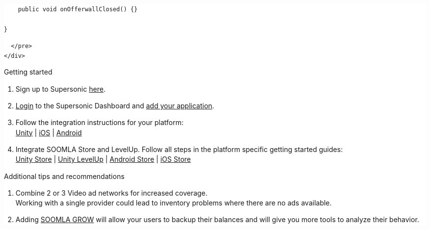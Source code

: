 ```
    public void onOfferwallClosed() {}

}
```
      </pre>
    </div>
  </div>

</div>


<div class="samples-title">Getting started</div>

1. Sign up to Supersonic <a href="https://www.supersonicads.com/partners/signup?cid=oso_part_soomla" target="_blank">here</a>.

2. <a href="https://www.supersonicads.com/partners/login" target="_blank">Login</a> to the Supersonic Dashboard and <a href="http://developers.supersonic.com/hc/en-us/articles/200772061-Adding-Your-App" target="_blank">add your application</a>.

3. Follow the integration instructions for your platform: <br>
    <a href="http://developers.supersonic.com/hc/en-us/articles/201527091-Getting-started-with-the-Supersonic-Unity-Plugin-" target="_blank">Unity</a> |
    <a href="http://developers.supersonic.com/hc/en-us/articles/201328522-Getting-Started-with-the-Supersonic-iOS-SDK" target="_blank">iOS</a> |
    <a href="http://developers.supersonic.com/hc/en-us/articles/201481051-Getting-Started-with-the-Supersonic-Android-SDK" target="_blank">Android</a>

4. Integrate SOOMLA Store and LevelUp.  Follow all steps in the platform specific getting started guides: <br>
    <a href="/unity/store/store_gettingstarted/" target="_blank">Unity Store</a> |
    <a href="/unity/levelup/levelup_gettingstarted/" target="_blank">Unity LevelUp</a> |
    <a href="/android/store/store_gettingstarted/" target="_blank">Android Store</a> |
    <a href="/ios/store/store_gettingstarted/" target="_blank">iOS Store</a>


<div class="samples-title">Additional tips and recommendations</div>

1. Combine 2 or 3 Video ad networks for increased coverage.<br> Working with a single provider could lead to inventory problems where there are no ads available.

2. Adding <a href="/unity/grow/grow_gettingstarted/" target="_blank">SOOMLA GROW</a> will allow your users to backup their balances and will give you more tools to analyze their behavior.
